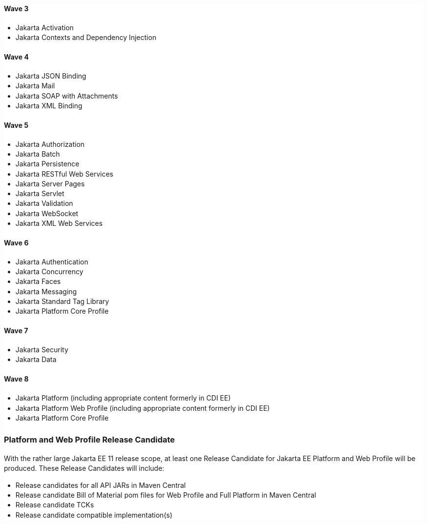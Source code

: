 #### Wave 3

- Jakarta Activation
- Jakarta Contexts and Dependency Injection

#### Wave 4

- Jakarta JSON Binding
- Jakarta Mail
- Jakarta SOAP with Attachments
- Jakarta XML Binding

#### Wave 5

- Jakarta Authorization
- Jakarta Batch
- Jakarta Persistence
- Jakarta RESTful Web Services
- Jakarta Server Pages
- Jakarta Servlet
- Jakarta Validation
- Jakarta WebSocket
- Jakarta XML Web Services

#### Wave 6

- Jakarta Authentication
- Jakarta Concurrency
- Jakarta Faces
- Jakarta Messaging
- Jakarta Standard Tag Library
- Jakarta Platform Core Profile

#### Wave 7

- Jakarta Security
- Jakarta Data

#### Wave 8

- Jakarta Platform (including appropriate content formerly in CDI EE)
- Jakarta Platform Web Profile (including appropriate content formerly in CDI EE)
- Jakarta Platform Core Profile

### Platform and Web Profile Release Candidate

With the rather large Jakarta EE 11 release scope, at least one Release Candidate for Jakarta EE Platform and Web Profile will be produced.
These Release Candidates will include:

* Release candidates for all API JARs in Maven Central
* Release candidate Bill of Material pom files for Web Profile and Full Platform in Maven Central
* Release candidate TCKs
* Release candidate compatible implementation(s)
